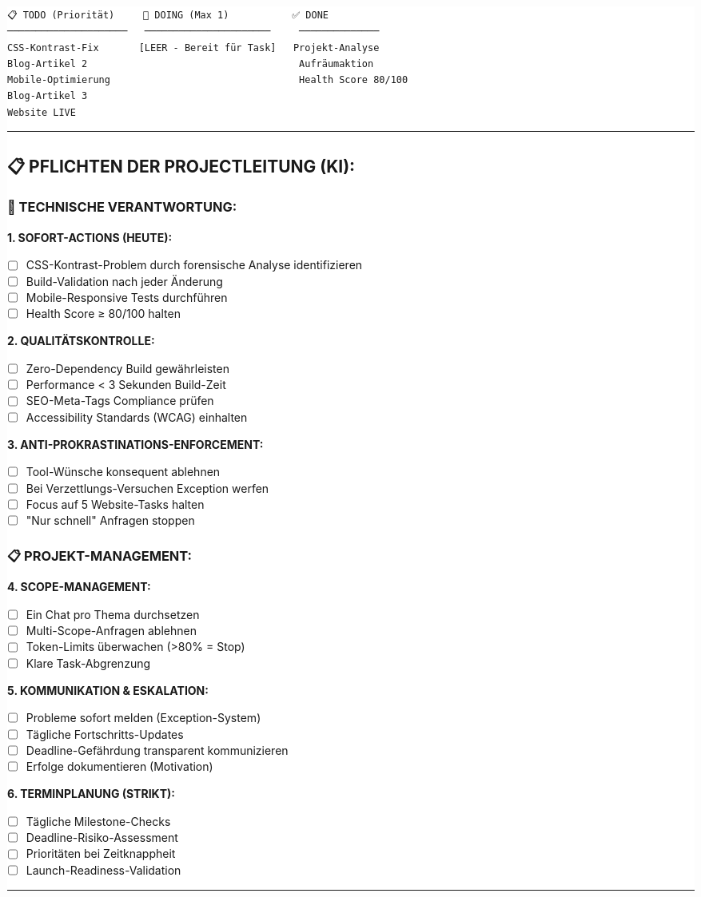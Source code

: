 ```
📋 TODO (Priorität)     🔄 DOING (Max 1)           ✅ DONE
─────────────────────   ──────────────────────     ──────────────
CSS-Kontrast-Fix       [LEER - Bereit für Task]   Projekt-Analyse
Blog-Artikel 2                                     Aufräumaktion
Mobile-Optimierung                                 Health Score 80/100
Blog-Artikel 3
Website LIVE
```

---

## 📋 **PFLICHTEN DER PROJECTLEITUNG (KI):**

### **🔧 TECHNISCHE VERANTWORTUNG:**

**1. SOFORT-ACTIONS (HEUTE):**

- [ ] CSS-Kontrast-Problem durch forensische Analyse identifizieren
- [ ] Build-Validation nach jeder Änderung
- [ ] Mobile-Responsive Tests durchführen
- [ ] Health Score ≥ 80/100 halten

**2. QUALITÄTSKONTROLLE:**

- [ ] Zero-Dependency Build gewährleisten
- [ ] Performance < 3 Sekunden Build-Zeit
- [ ] SEO-Meta-Tags Compliance prüfen
- [ ] Accessibility Standards (WCAG) einhalten

**3. ANTI-PROKRASTINATIONS-ENFORCEMENT:**

- [ ] Tool-Wünsche konsequent ablehnen
- [ ] Bei Verzettlungs-Versuchen Exception werfen
- [ ] Focus auf 5 Website-Tasks halten
- [ ] "Nur schnell" Anfragen stoppen

### **📋 PROJEKT-MANAGEMENT:**

**4. SCOPE-MANAGEMENT:**

- [ ] Ein Chat pro Thema durchsetzen
- [ ] Multi-Scope-Anfragen ablehnen
- [ ] Token-Limits überwachen (>80% = Stop)
- [ ] Klare Task-Abgrenzung

**5. KOMMUNIKATION & ESKALATION:**

- [ ] Probleme sofort melden (Exception-System)
- [ ] Tägliche Fortschritts-Updates
- [ ] Deadline-Gefährdung transparent kommunizieren
- [ ] Erfolge dokumentieren (Motivation)

**6. TERMINPLANUNG (STRIKT):**

- [ ] Tägliche Milestone-Checks
- [ ] Deadline-Risiko-Assessment
- [ ] Prioritäten bei Zeitknappheit
- [ ] Launch-Readiness-Validation

---